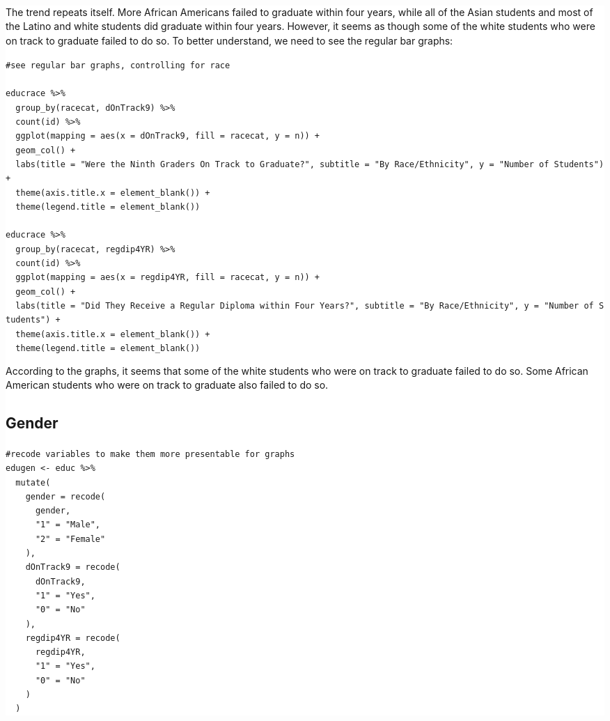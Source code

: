 The trend repeats itself. More African Americans failed to graduate within four years, while all of the Asian students and most of the Latino and white students did graduate within four years. However, it seems as though some of the white students who were on track to graduate failed to do so. To better understand, we need to see the regular bar graphs:

```{r}
#see regular bar graphs, controlling for race

educrace %>%
  group_by(racecat, dOnTrack9) %>%
  count(id) %>%
  ggplot(mapping = aes(x = dOnTrack9, fill = racecat, y = n)) +
  geom_col() +
  labs(title = "Were the Ninth Graders On Track to Graduate?", subtitle = "By Race/Ethnicity", y = "Number of Students") +
  theme(axis.title.x = element_blank()) +
  theme(legend.title = element_blank())

educrace %>%
  group_by(racecat, regdip4YR) %>%
  count(id) %>%
  ggplot(mapping = aes(x = regdip4YR, fill = racecat, y = n)) +
  geom_col() +
  labs(title = "Did They Receive a Regular Diploma within Four Years?", subtitle = "By Race/Ethnicity", y = "Number of Students") +
  theme(axis.title.x = element_blank()) +
  theme(legend.title = element_blank())
```

According to the graphs, it seems that some of the white students who were on track to graduate failed to do so. Some African American students who were on track to graduate also failed to do so. 

## Gender

```{r}
#recode variables to make them more presentable for graphs
edugen <- educ %>%
  mutate(
    gender = recode(
      gender,
      "1" = "Male",
      "2" = "Female"
    ),
    dOnTrack9 = recode(
      dOnTrack9,
      "1" = "Yes",
      "0" = "No" 
    ),
    regdip4YR = recode(
      regdip4YR,
      "1" = "Yes",
      "0" = "No"
    )
  )
```
